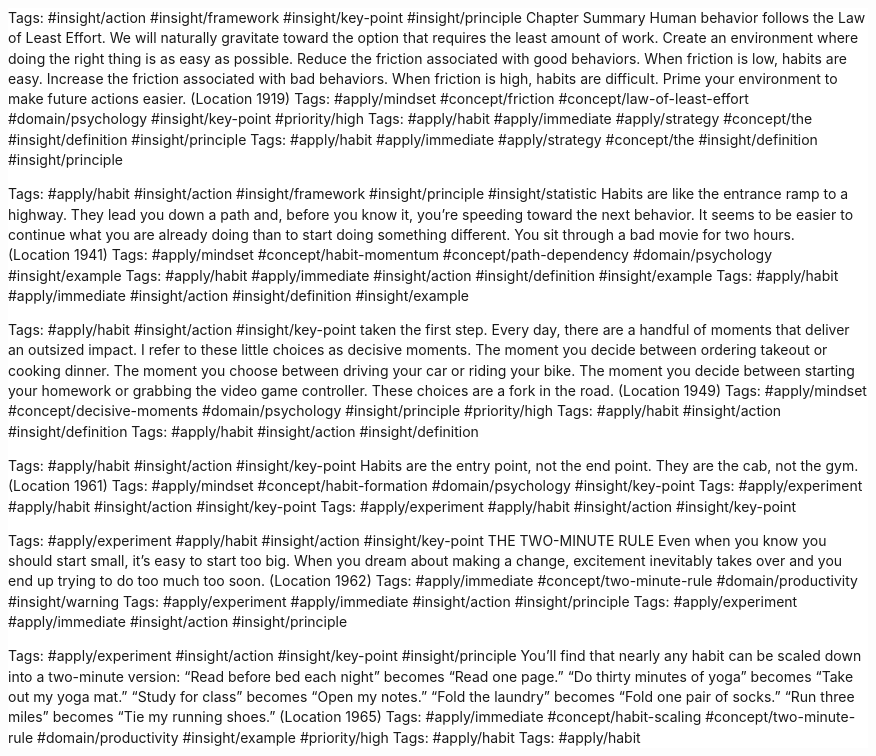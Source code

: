 Tags: #insight/action #insight/framework #insight/key-point #insight/principle
Chapter Summary Human behavior follows the Law of Least Effort. We will naturally gravitate toward the option that requires the least amount of work. Create an environment where doing the right thing is as easy as possible. Reduce the friction associated with good behaviors. When friction is low, habits are easy. Increase the friction associated with bad behaviors. When friction is high, habits are difficult. Prime your environment to make future actions easier. (Location 1919)
Tags: #apply/mindset #concept/friction #concept/law-of-least-effort #domain/psychology #insight/key-point #priority/high
Tags: #apply/habit #apply/immediate #apply/strategy #concept/the #insight/definition #insight/principle
Tags: #apply/habit #apply/immediate #apply/strategy #concept/the #insight/definition #insight/principle
  
Tags: #apply/habit #insight/action #insight/framework #insight/principle #insight/statistic
Habits are like the entrance ramp to a highway. They lead you down a path and, before you know it, you’re speeding toward the next behavior. It seems to be easier to continue what you are already doing than to start doing something different. You sit through a bad movie for two hours. (Location 1941)
Tags: #apply/mindset #concept/habit-momentum #concept/path-dependency #domain/psychology #insight/example
Tags: #apply/habit #apply/immediate #insight/action #insight/definition #insight/example
Tags: #apply/habit #apply/immediate #insight/action #insight/definition #insight/example
  
Tags: #apply/habit #insight/action #insight/key-point
taken the first step. Every day, there are a handful of moments that deliver an outsized impact. I refer to these little choices as decisive moments. The moment you decide between ordering takeout or cooking dinner. The moment you choose between driving your car or riding your bike. The moment you decide between starting your homework or grabbing the video game controller. These choices are a fork in the road. (Location 1949)
Tags: #apply/mindset #concept/decisive-moments #domain/psychology #insight/principle #priority/high
Tags: #apply/habit #insight/action #insight/definition
Tags: #apply/habit #insight/action #insight/definition
  
Tags: #apply/habit #insight/action #insight/key-point
Habits are the entry point, not the end point. They are the cab, not the gym. (Location 1961)
Tags: #apply/mindset #concept/habit-formation #domain/psychology #insight/key-point
Tags: #apply/experiment #apply/habit #insight/action #insight/key-point
Tags: #apply/experiment #apply/habit #insight/action #insight/key-point
  
Tags: #apply/experiment #apply/habit #insight/action #insight/key-point
THE TWO-MINUTE RULE Even when you know you should start small, it’s easy to start too big. When you dream about making a change, excitement inevitably takes over and you end up trying to do too much too soon. (Location 1962)
Tags: #apply/immediate #concept/two-minute-rule #domain/productivity #insight/warning
Tags: #apply/experiment #apply/immediate #insight/action #insight/principle
Tags: #apply/experiment #apply/immediate #insight/action #insight/principle
  
Tags: #apply/experiment #insight/action #insight/key-point #insight/principle
You’ll find that nearly any habit can be scaled down into a two-minute version: “Read before bed each night” becomes “Read one page.” “Do thirty minutes of yoga” becomes “Take out my yoga mat.” “Study for class” becomes “Open my notes.” “Fold the laundry” becomes “Fold one pair of socks.” “Run three miles” becomes “Tie my running shoes.” (Location 1965)
Tags: #apply/immediate #concept/habit-scaling #concept/two-minute-rule #domain/productivity #insight/example #priority/high
Tags: #apply/habit
Tags: #apply/habit
  